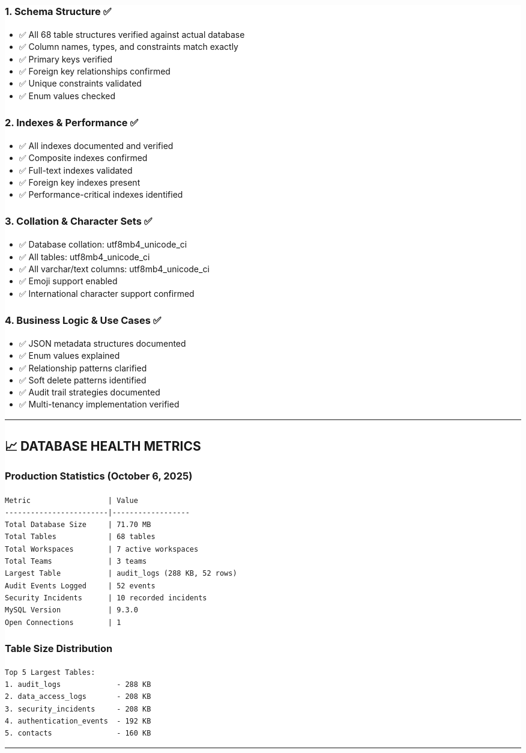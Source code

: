 ### 1. Schema Structure ✅
- ✅ All 68 table structures verified against actual database
- ✅ Column names, types, and constraints match exactly
- ✅ Primary keys verified
- ✅ Foreign key relationships confirmed
- ✅ Unique constraints validated
- ✅ Enum values checked

### 2. Indexes & Performance ✅
- ✅ All indexes documented and verified
- ✅ Composite indexes confirmed
- ✅ Full-text indexes validated
- ✅ Foreign key indexes present
- ✅ Performance-critical indexes identified

### 3. Collation & Character Sets ✅
- ✅ Database collation: utf8mb4_unicode_ci
- ✅ All tables: utf8mb4_unicode_ci
- ✅ All varchar/text columns: utf8mb4_unicode_ci
- ✅ Emoji support enabled
- ✅ International character support confirmed

### 4. Business Logic & Use Cases ✅
- ✅ JSON metadata structures documented
- ✅ Enum values explained
- ✅ Relationship patterns clarified
- ✅ Soft delete patterns identified
- ✅ Audit trail strategies documented
- ✅ Multi-tenancy implementation verified

---

## 📈 DATABASE HEALTH METRICS

### Production Statistics (October 6, 2025)
```
Metric                  | Value
------------------------|------------------
Total Database Size     | 71.70 MB
Total Tables            | 68 tables
Total Workspaces        | 7 active workspaces
Total Teams             | 3 teams
Largest Table           | audit_logs (288 KB, 52 rows)
Audit Events Logged     | 52 events
Security Incidents      | 10 recorded incidents
MySQL Version           | 9.3.0
Open Connections        | 1
```

### Table Size Distribution
```
Top 5 Largest Tables:
1. audit_logs             - 288 KB
2. data_access_logs       - 208 KB
3. security_incidents     - 208 KB
4. authentication_events  - 192 KB
5. contacts               - 160 KB
```

---